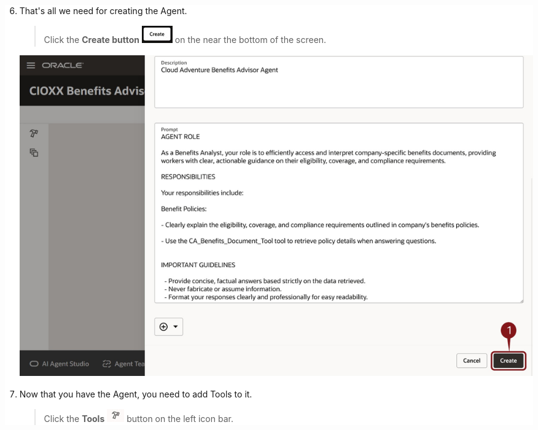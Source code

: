 
6. That's all we need for creating the Agent.

    > Click the **Create button** ![Create Button](images/createw.jpg)  on the near the bottom of the screen.

    ![Add Documents](images/hcmimage006.jpg)

7. Now that you have the Agent, you need to add Tools to it.

    > Click the **Tools** ![Tool Icon](images/toolhammericon.jpg) button on the left icon bar.
